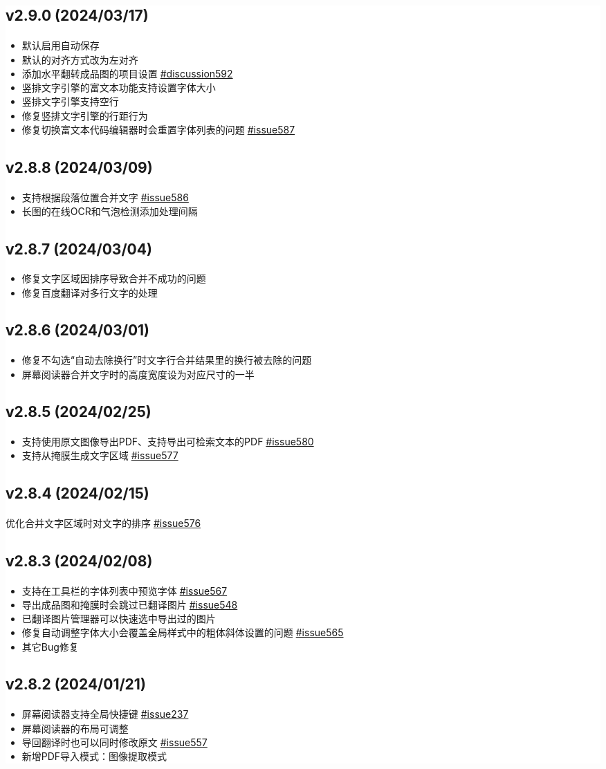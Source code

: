 ## v2.9.0 (2024/03/17)

* 默认启用自动保存
* 默认的对齐方式改为左对齐
* 添加水平翻转成品图的项目设置 [#discussion592](https://github.com/xulihang/ImageTrans-docs/discussions/592)
* 竖排文字引擎的富文本功能支持设置字体大小
* 竖排文字引擎支持空行
* 修复竖排文字引擎的行距行为
* 修复切换富文本代码编辑器时会重置字体列表的问题 [#issue587](https://github.com/xulihang/ImageTrans-docs/issues/587)

## v2.8.8 (2024/03/09)

* 支持根据段落位置合并文字 [#issue586](https://github.com/xulihang/ImageTrans-docs/issues/586)
* 长图的在线OCR和气泡检测添加处理间隔

## v2.8.7 (2024/03/04)

* 修复文字区域因排序导致合并不成功的问题
* 修复百度翻译对多行文字的处理

## v2.8.6 (2024/03/01)

* 修复不勾选“自动去除换行”时文字行合并结果里的换行被去除的问题
* 屏幕阅读器合并文字时的高度宽度设为对应尺寸的一半

## v2.8.5 (2024/02/25)

* 支持使用原文图像导出PDF、支持导出可检索文本的PDF [#issue580](https://github.com/xulihang/ImageTrans-docs/issues/580)
* 支持从掩膜生成文字区域 [#issue577](https://github.com/xulihang/ImageTrans-docs/issues/577)

## v2.8.4 (2024/02/15)

优化合并文字区域时对文字的排序 [#issue576](https://github.com/xulihang/ImageTrans-docs/issues/576)

## v2.8.3 (2024/02/08)

* 支持在工具栏的字体列表中预览字体 [#issue567](https://github.com/xulihang/ImageTrans-docs/issues/567)
* 导出成品图和掩膜时会跳过已翻译图片 [#issue548](https://github.com/xulihang/ImageTrans-docs/issues/548)
* 已翻译图片管理器可以快速选中导出过的图片
* 修复自动调整字体大小会覆盖全局样式中的粗体斜体设置的问题 [#issue565](https://github.com/xulihang/ImageTrans-docs/issues/565)
* 其它Bug修复

## v2.8.2 (2024/01/21)

* 屏幕阅读器支持全局快捷键 [#issue237](https://github.com/xulihang/ImageTrans-docs/issues/237)
* 屏幕阅读器的布局可调整
* 导回翻译时也可以同时修改原文 [#issue557](https://github.com/xulihang/ImageTrans-docs/issues/557)
* 新增PDF导入模式：图像提取模式
